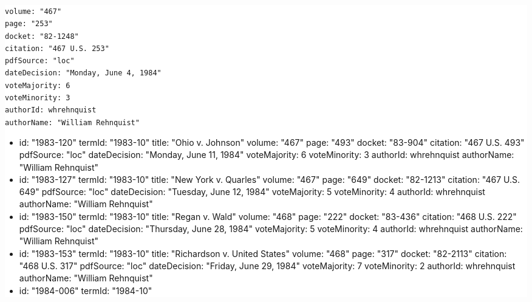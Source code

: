     volume: "467"
    page: "253"
    docket: "82-1248"
    citation: "467 U.S. 253"
    pdfSource: "loc"
    dateDecision: "Monday, June 4, 1984"
    voteMajority: 6
    voteMinority: 3
    authorId: whrehnquist
    authorName: "William Rehnquist"
  - id: "1983-120"
    termId: "1983-10"
    title: "Ohio v. Johnson"
    volume: "467"
    page: "493"
    docket: "83-904"
    citation: "467 U.S. 493"
    pdfSource: "loc"
    dateDecision: "Monday, June 11, 1984"
    voteMajority: 6
    voteMinority: 3
    authorId: whrehnquist
    authorName: "William Rehnquist"
  - id: "1983-127"
    termId: "1983-10"
    title: "New York v. Quarles"
    volume: "467"
    page: "649"
    docket: "82-1213"
    citation: "467 U.S. 649"
    pdfSource: "loc"
    dateDecision: "Tuesday, June 12, 1984"
    voteMajority: 5
    voteMinority: 4
    authorId: whrehnquist
    authorName: "William Rehnquist"
  - id: "1983-150"
    termId: "1983-10"
    title: "Regan v. Wald"
    volume: "468"
    page: "222"
    docket: "83-436"
    citation: "468 U.S. 222"
    pdfSource: "loc"
    dateDecision: "Thursday, June 28, 1984"
    voteMajority: 5
    voteMinority: 4
    authorId: whrehnquist
    authorName: "William Rehnquist"
  - id: "1983-153"
    termId: "1983-10"
    title: "Richardson v. United States"
    volume: "468"
    page: "317"
    docket: "82-2113"
    citation: "468 U.S. 317"
    pdfSource: "loc"
    dateDecision: "Friday, June 29, 1984"
    voteMajority: 7
    voteMinority: 2
    authorId: whrehnquist
    authorName: "William Rehnquist"
  - id: "1984-006"
    termId: "1984-10"